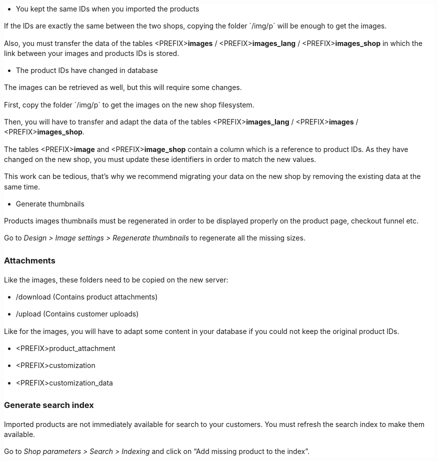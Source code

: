 -   You kept the same IDs when you imported the products

If the IDs are exactly the same between the two shops, copying the
folder \`/img/p\` will be enough to get the images.

Also, you must transfer the data of the tables &lt;PREFIX&gt;**images** /
&lt;PREFIX&gt;**images_lang** / &lt;PREFIX&gt;**images_shop** in which the
link between your images and products IDs is stored.

-   The product IDs have changed in database

The images can be retrieved as well, but this will require some changes.

First, copy the folder \`/img/p\` to get the images on the new shop
filesystem.

Then, you will have to transfer and adapt the data of the tables
&lt;PREFIX&gt;**images_lang** / &lt;PREFIX&gt;**images** /
&lt;PREFIX&gt;**images_shop**.

The tables &lt;PREFIX&gt;**image** and &lt;PREFIX&gt;**image_shop**
contain a column which is a reference to product IDs. As they have
changed on the new shop, you must update these identifiers in order to
match the new values.

This work can be tedious, that’s why we recommend migrating your data on
the new shop by removing the existing data at the same time.

-   Generate thumbnails

Products images thumbnails must be regenerated in order to be displayed
properly on the product page, checkout funnel etc.

Go to *Design &gt; Image settings &gt; Regenerate* *thumbnails* to
regenerate all the missing sizes.

### Attachments

Like the images, these folders need to be copied on the new server:

-   /download (Contains product attachments)

-   /upload (Contains customer uploads)

Like for the images, you will have to adapt some content in your
database if you could not keep the original product IDs.

-   &lt;PREFIX&gt;product\_attachment

-   &lt;PREFIX&gt;customization

-   &lt;PREFIX&gt;customization\_data

### Generate search index

Imported products are not immediately available for search to your
customers. You must refresh the search index to make them available.

Go to *Shop parameters &gt; Search &gt; Indexing* and click on “Add
missing product to the index”.
